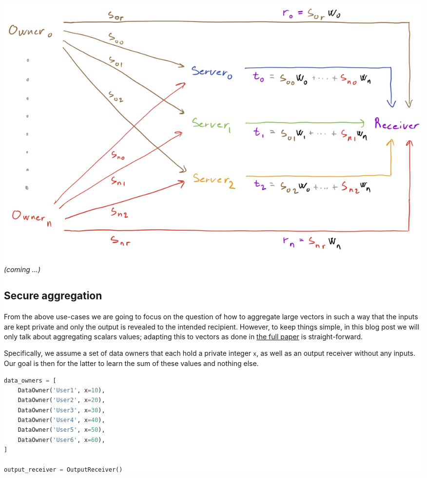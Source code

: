 <img src="/assets/sda/scaling.png" style="width: 100%;"/>

<em>(coming ...)</em>



## Secure aggregation

From the above use-cases we are going to focus on the question of how to aggregate large vectors in such a way that the inputs are kept private and only the output is revealed to the intended recipient. However, to keep things simple, in this blog post we will only talk about aggregating scalars values; adapting this to vectors as done in [the full paper](https://eprint.iacr.org/2017/643) is straight-forward.

Specifically, we assume a set of data owners that each hold a private integer `x`, as well as an output receiver without any inputs. Our goal is then for the latter to learn the sum of these values and nothing else.

```python
data_owners = [
    DataOwner('User1', x=10),
    DataOwner('User2', x=20),
    DataOwner('User3', x=30),
    DataOwner('User4', x=40),
    DataOwner('User5', x=50),
    DataOwner('User6', x=60),
]

output_receiver = OutputReceiver()
```
